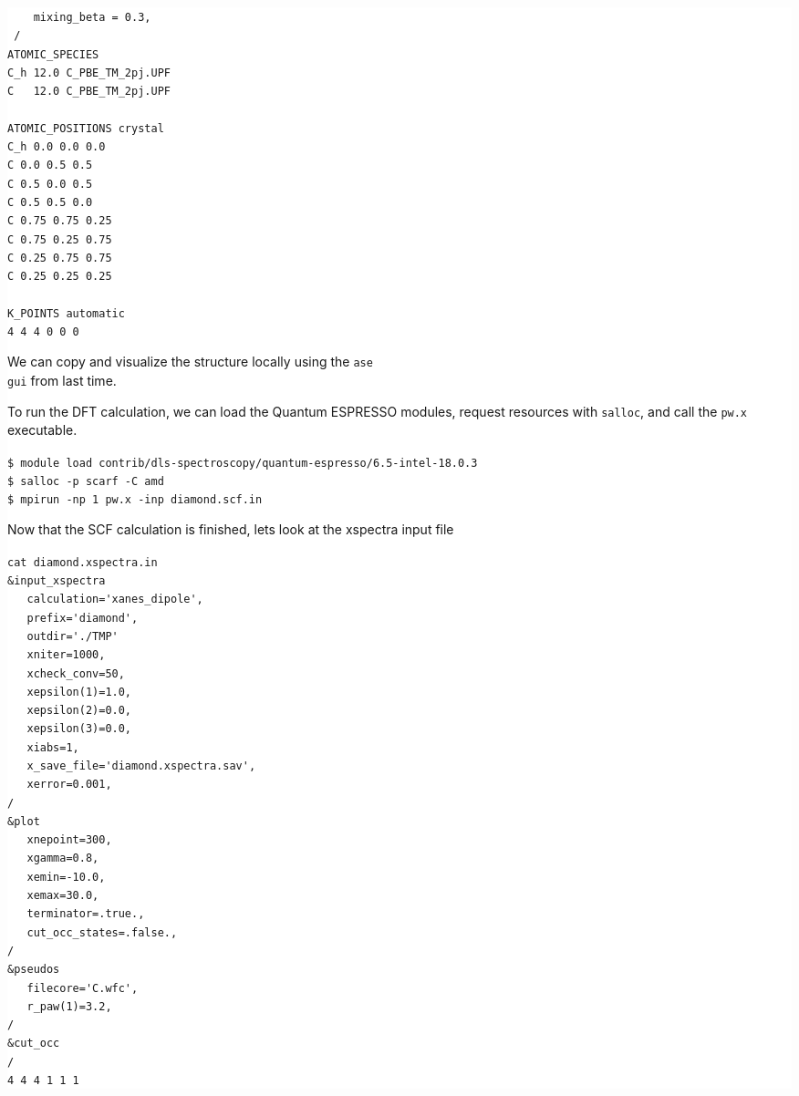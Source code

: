         mixing_beta = 0.3,
     /
    ATOMIC_SPECIES
    C_h 12.0 C_PBE_TM_2pj.UPF
    C   12.0 C_PBE_TM_2pj.UPF

    ATOMIC_POSITIONS crystal
    C_h 0.0 0.0 0.0
    C 0.0 0.5 0.5
    C 0.5 0.0 0.5
    C 0.5 0.5 0.0
    C 0.75 0.75 0.25
    C 0.75 0.25 0.75
    C 0.25 0.75 0.75
    C 0.25 0.25 0.25

    K_POINTS automatic
    4 4 4 0 0 0

We can copy and visualize the structure locally using the <code>ase gui</code> from last time.

To run the DFT calculation, we can load the Quantum ESPRESSO modules, request resources with <code>salloc</code>, 
and call the <code>pw.x</code> executable.

    $ module load contrib/dls-spectroscopy/quantum-espresso/6.5-intel-18.0.3
    $ salloc -p scarf -C amd
    $ mpirun -np 1 pw.x -inp diamond.scf.in

Now that the SCF calculation is finished, lets look at the xspectra input file

    cat diamond.xspectra.in
    &input_xspectra
       calculation='xanes_dipole',
       prefix='diamond',
       outdir='./TMP'
       xniter=1000,
       xcheck_conv=50,
       xepsilon(1)=1.0,
       xepsilon(2)=0.0,
       xepsilon(3)=0.0,
       xiabs=1,
       x_save_file='diamond.xspectra.sav',
       xerror=0.001,
    /
    &plot
       xnepoint=300,
       xgamma=0.8,
       xemin=-10.0,
       xemax=30.0,
       terminator=.true.,
       cut_occ_states=.false.,
    /
    &pseudos
       filecore='C.wfc',
       r_paw(1)=3.2,
    /
    &cut_occ
    /
    4 4 4 1 1 1
